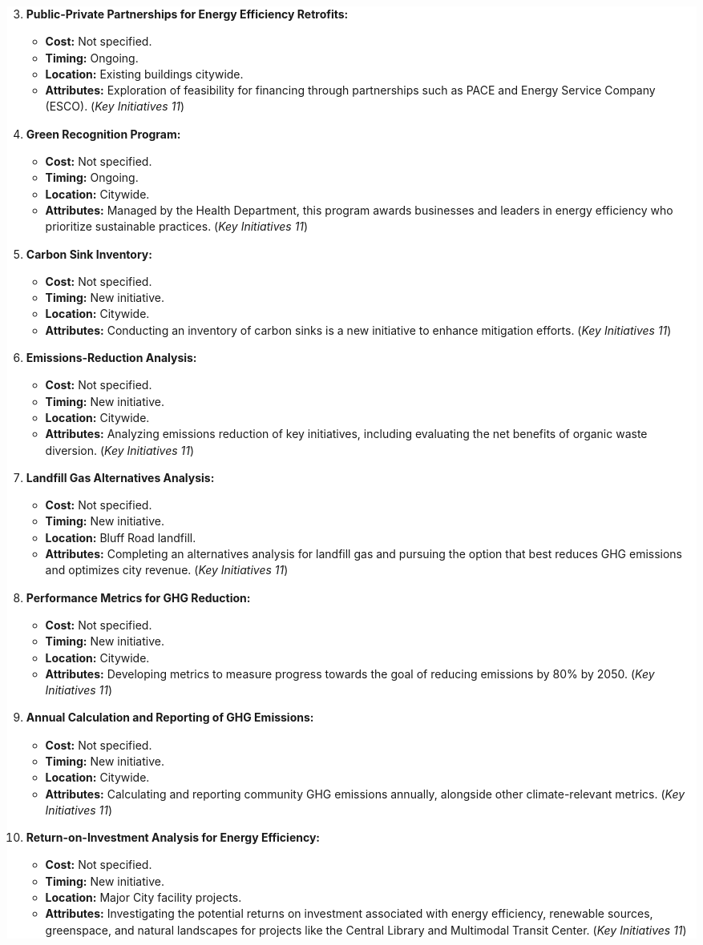 3. **Public-Private Partnerships for Energy Efficiency Retrofits:**
   - **Cost:** Not specified.
   - **Timing:** Ongoing.
   - **Location:** Existing buildings citywide.
   - **Attributes:** Exploration of feasibility for financing through partnerships such as PACE and Energy Service Company (ESCO). (_Key Initiatives 11_)

4. **Green Recognition Program:**
   - **Cost:** Not specified.
   - **Timing:** Ongoing.
   - **Location:** Citywide.
   - **Attributes:** Managed by the Health Department, this program awards businesses and leaders in energy efficiency who prioritize sustainable practices. (_Key Initiatives 11_)

5. **Carbon Sink Inventory:**
   - **Cost:** Not specified.
   - **Timing:** New initiative.
   - **Location:** Citywide.
   - **Attributes:** Conducting an inventory of carbon sinks is a new initiative to enhance mitigation efforts. (_Key Initiatives 11_)

6. **Emissions-Reduction Analysis:**
   - **Cost:** Not specified.
   - **Timing:** New initiative.
   - **Location:** Citywide.
   - **Attributes:** Analyzing emissions reduction of key initiatives, including evaluating the net benefits of organic waste diversion. (_Key Initiatives 11_)

7. **Landfill Gas Alternatives Analysis:**
   - **Cost:** Not specified.
   - **Timing:** New initiative.
   - **Location:** Bluff Road landfill.
   - **Attributes:** Completing an alternatives analysis for landfill gas and pursuing the option that best reduces GHG emissions and optimizes city revenue. (_Key Initiatives 11_)

8. **Performance Metrics for GHG Reduction:**
   - **Cost:** Not specified.
   - **Timing:** New initiative.
   - **Location:** Citywide.
   - **Attributes:** Developing metrics to measure progress towards the goal of reducing emissions by 80% by 2050. (_Key Initiatives 11_)

9. **Annual Calculation and Reporting of GHG Emissions:**
   - **Cost:** Not specified.
   - **Timing:** New initiative.
   - **Location:** Citywide.
   - **Attributes:** Calculating and reporting community GHG emissions annually, alongside other climate-relevant metrics. (_Key Initiatives 11_)

10. **Return-on-Investment Analysis for Energy Efficiency:**
    - **Cost:** Not specified.
    - **Timing:** New initiative.
    - **Location:** Major City facility projects.
    - **Attributes:** Investigating the potential returns on investment associated with energy efficiency, renewable sources, greenspace, and natural landscapes for projects like the Central Library and Multimodal Transit Center. (_Key Initiatives 11_)
